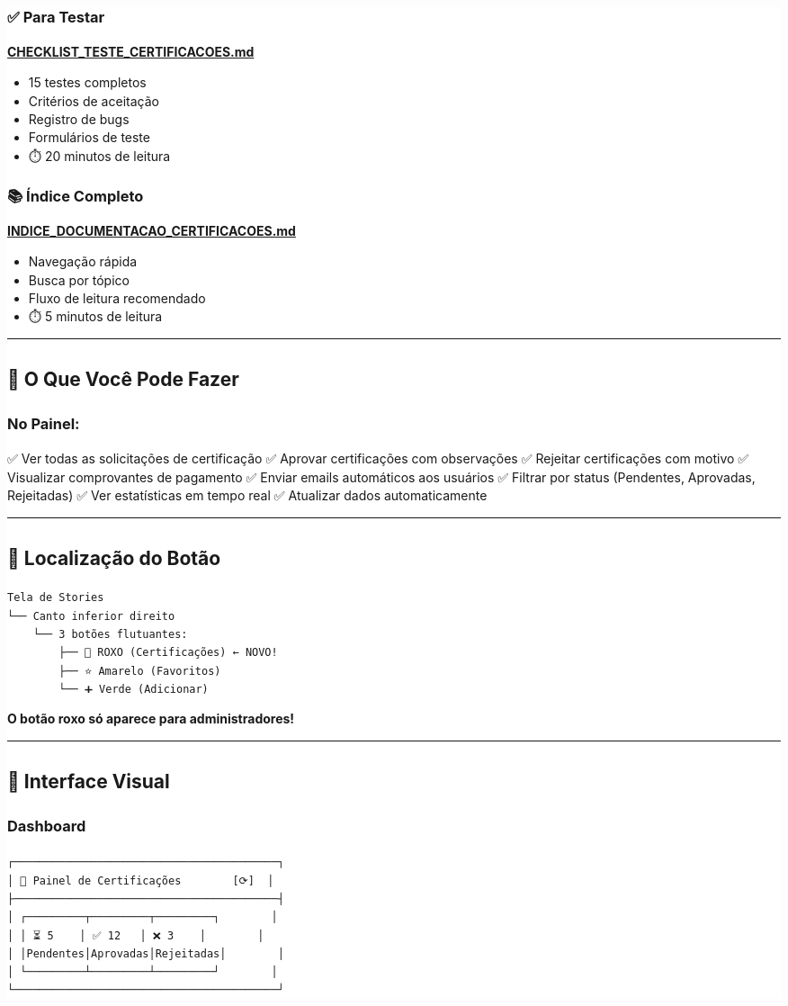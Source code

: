 ### ✅ Para Testar
**[CHECKLIST_TESTE_CERTIFICACOES.md](CHECKLIST_TESTE_CERTIFICACOES.md)**
- 15 testes completos
- Critérios de aceitação
- Registro de bugs
- Formulários de teste
- ⏱️ 20 minutos de leitura

### 📚 Índice Completo
**[INDICE_DOCUMENTACAO_CERTIFICACOES.md](INDICE_DOCUMENTACAO_CERTIFICACOES.md)**
- Navegação rápida
- Busca por tópico
- Fluxo de leitura recomendado
- ⏱️ 5 minutos de leitura

---

## 🎯 O Que Você Pode Fazer

### No Painel:
✅ Ver todas as solicitações de certificação
✅ Aprovar certificações com observações
✅ Rejeitar certificações com motivo
✅ Visualizar comprovantes de pagamento
✅ Enviar emails automáticos aos usuários
✅ Filtrar por status (Pendentes, Aprovadas, Rejeitadas)
✅ Ver estatísticas em tempo real
✅ Atualizar dados automaticamente

---

## 📍 Localização do Botão

```
Tela de Stories
└── Canto inferior direito
    └── 3 botões flutuantes:
        ├── 👑 ROXO (Certificações) ← NOVO!
        ├── ⭐ Amarelo (Favoritos)
        └── ➕ Verde (Adicionar)
```

**O botão roxo só aparece para administradores!**

---

## 🎨 Interface Visual

### Dashboard
```
┌─────────────────────────────────────────┐
│ 👑 Painel de Certificações        [⟳]  │
├─────────────────────────────────────────┤
│ ┌─────────┬─────────┬─────────┐        │
│ │ ⏳ 5    │ ✅ 12   │ ❌ 3    │        │
│ │Pendentes│Aprovadas│Rejeitadas│        │
│ └─────────┴─────────┴─────────┘        │
└─────────────────────────────────────────┘
```
